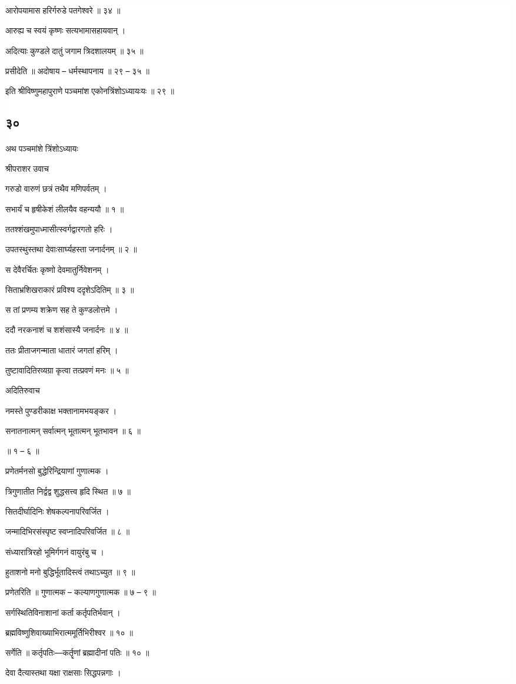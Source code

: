 आरोपयामास हरिर्गरुडे पतगेश्वरे ॥ ३४ ॥

आरुह्य च स्वयं कृष्णः सत्यभामासहायवान् ।

अदित्याः कुण्डले दातुं जगाम त्रिदशालयम् ॥ ३५ ॥

प्रसीदेति ॥ अदोषाय – धर्मस्थापनाय ॥ २९ – ३५ ॥

इति श्रीविष्णुमहापुराणे पञ्चमांश एकोनत्रिंशोऽध्यायःयः ॥ २९ ॥

## ३० 
अथ पञ्चमांशे त्रिंशोऽध्यायः

श्रीपराशर उवाच

गरुडो वारुणं छत्रं तथैव मणिपर्वतम् ।

सभार्यं च हृषीकेशं लीलयैव वहन्ययौ ॥ १ ॥

ततश्शंखमुपाध्मासीत्स्वर्गद्वारगतो हरिः ।

उपतस्थुस्तथा देवाःसार्घ्यहस्ता जनार्दनम् ॥ २ ॥

स देवैरर्चितः कृष्णो देवमातुर्निवेशनम् ।

सिताभ्रशिखराकारं प्रविश्य ददृशेऽदितिम् ॥ ३ ॥

स तां प्रणम्य शक्रेण सह ते कुण्डलोत्तमे ।

ददौ नरकनाशं च शशंसास्यै जनार्दनः ॥ ४ ॥

ततः प्रीताजगन्माता धातारं जगतां हरिम् ।

तुष्टावादितिरव्यग्रा कृत्वा तत्प्रवणं मनः ॥ ५ ॥

अदितिरुवाच

नमस्ते पुण्डरीकाक्ष भक्तानामभयङ्कर ।

सनातनात्मन् सर्वात्मन् भूतात्मन् भूतभावन ॥ ६ ॥

॥ १ – ६ ॥

प्रणेतर्मनसो बुद्धेरिन्द्रियाणां गुणात्मक ।

त्रिगुणातीत निर्द्वद्व शुद्धसत्त्व हृदि स्थित ॥ ७ ॥

सितदीर्घादिनिः शेषकल्पनापरिवर्जित ।

जन्मादिभिरसंस्पृष्ट स्वप्नादिपरिवर्जित ॥ ८ ॥

संध्यारात्रिरहो भूमिर्गगनं वायुरंबु च ।

हुताशनो मनो बुद्धिर्भूतादिस्त्वं तथाऽच्युत ॥ ९ ॥

प्रणेतरिति ॥ गुणात्मक – कल्याणगुणात्मक ॥ ७ – ९ ॥

सर्गस्थितिविनाशानां कर्ता कर्तृपतिर्भवान् ।

ब्रह्मविष्णुशिवाख्याभिरात्ममूर्तिभिरीश्वर ॥ १० ॥

सर्गेति ॥ कर्तृपतिः––कर्तॄणां ब्रह्मादीनां पतिः ॥ १० ॥

देवा दैत्यास्तथा यक्षा राक्षसाः सिद्धपन्नगाः ।
